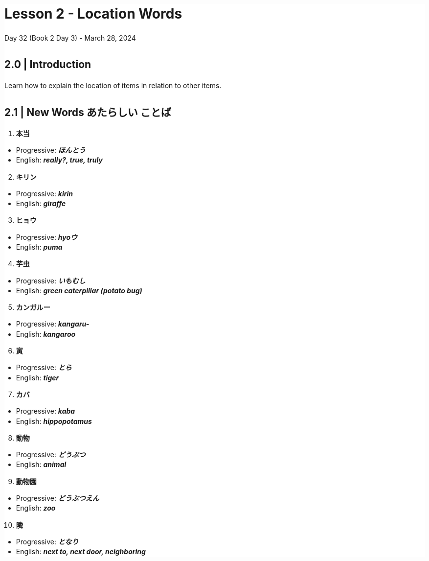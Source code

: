 # Lesson 2 - Location Words

Day 32 (Book 2 Day 3) - March 28, 2024

## 2.0 | Introduction

Learn how to explain the location of items in relation to other items.

## 2.1 | New Words あたらしい ことば

1. **本当**

- Progressive: _**ほんとう**_
- English: _**really?, true, truly**_

2. **キリン**

- Progressive: _**kirin**_
- English: _**giraffe**_

3. **ヒョウ**

- Progressive: _**hyoウ**_
- English: _**puma**_

4. **芋虫**

- Progressive: _**いもむし**_
- English: _**green caterpillar (potato bug)**_

5. **カンガルー**

- Progressive: _**kangaru-**_
- English: _**kangaroo**_

6. **寅**

- Progressive: _**とら**_
- English: _**tiger**_

7. **カバ**

- Progressive: _**kaba**_
- English: _**hippopotamus**_

8. **動物**

- Progressive: _**どうぶつ**_
- English: _**animal**_

9. **動物園**

- Progressive: _**どうぶつえん**_
- English: _**zoo**_

10. **隣**

- Progressive: _**となり**_
- English: _**next to, next door, neighboring**_
